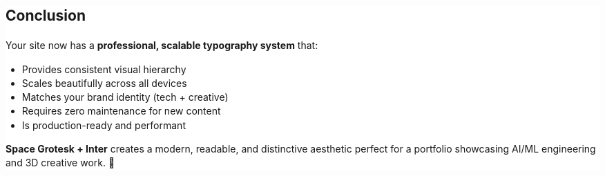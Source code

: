 ## Conclusion

Your site now has a **professional, scalable typography system** that:
- Provides consistent visual hierarchy
- Scales beautifully across all devices
- Matches your brand identity (tech + creative)
- Requires zero maintenance for new content
- Is production-ready and performant

**Space Grotesk + Inter** creates a modern, readable, and distinctive aesthetic perfect for a portfolio showcasing AI/ML engineering and 3D creative work. 🎉

